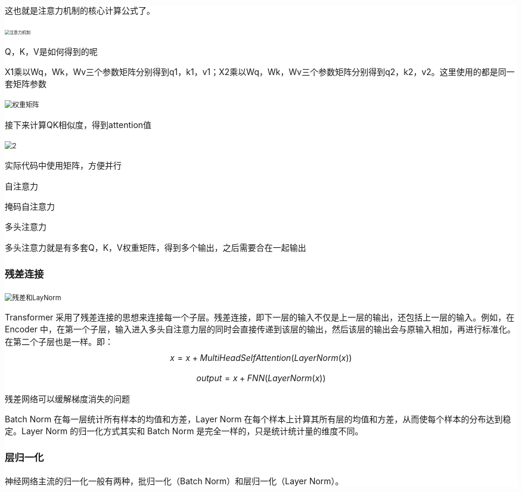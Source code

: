 这也就是注意力机制的核心计算公式了。



<img src="E:\桌面\Transfomer架构\img\注意力机制.png" alt="注意力机制" style="zoom:50%;" />

Q，K，V是如何得到的呢

X1乘以Wq，Wk，Wv三个参数矩阵分别得到q1，k1，v1；X2乘以Wq，Wk，Wv三个参数矩阵分别得到q2，k2，v2。这里使用的都是同一套矩阵参数

<img src="E:\桌面\Transfomer架构\img\权重矩阵.png" alt="权重矩阵" style="zoom: 80%;" />

接下来计算QK相似度，得到attention值

<img src="E:\桌面\Transfomer架构\img\2.png" alt="2" style="zoom:80%;" />

实际代码中使用矩阵，方便并行





自注意力



掩码自注意力



多头注意力

多头注意力就是有多套Q，K，V权重矩阵，得到多个输出，之后需要合在一起输出



### 残差连接

<img src="E:\桌面\Transfomer架构\img\残差和LayNorm.png" alt="残差和LayNorm" style="zoom:80%;" />

Transformer 采用了残差连接的思想来连接每一个子层。残差连接，即下一层的输入不仅是上一层的输出，还包括上一层的输入。例如，在 Encoder 中，在第一个子层，输入进入多头自注意力层的同时会直接传递到该层的输出，然后该层的输出会与原输入相加，再进行标准化。在第二个子层也是一样。即：
$$
x = x + MultiHeadSelfAttention(LayerNorm(x))
$$

$$
output = x + FNN(LayerNorm(x))
$$

残差网络可以缓解梯度消失的问题



Batch Norm 在每一层统计所有样本的均值和方差，Layer Norm 在每个样本上计算其所有层的均值和方差，从而使每个样本的分布达到稳定。Layer Norm 的归一化方式其实和 Batch Norm 是完全一样的，只是统计统计量的维度不同。



### 层归一化

神经网络主流的归一化一般有两种，批归一化（Batch Norm）和层归一化（Layer Norm）。
